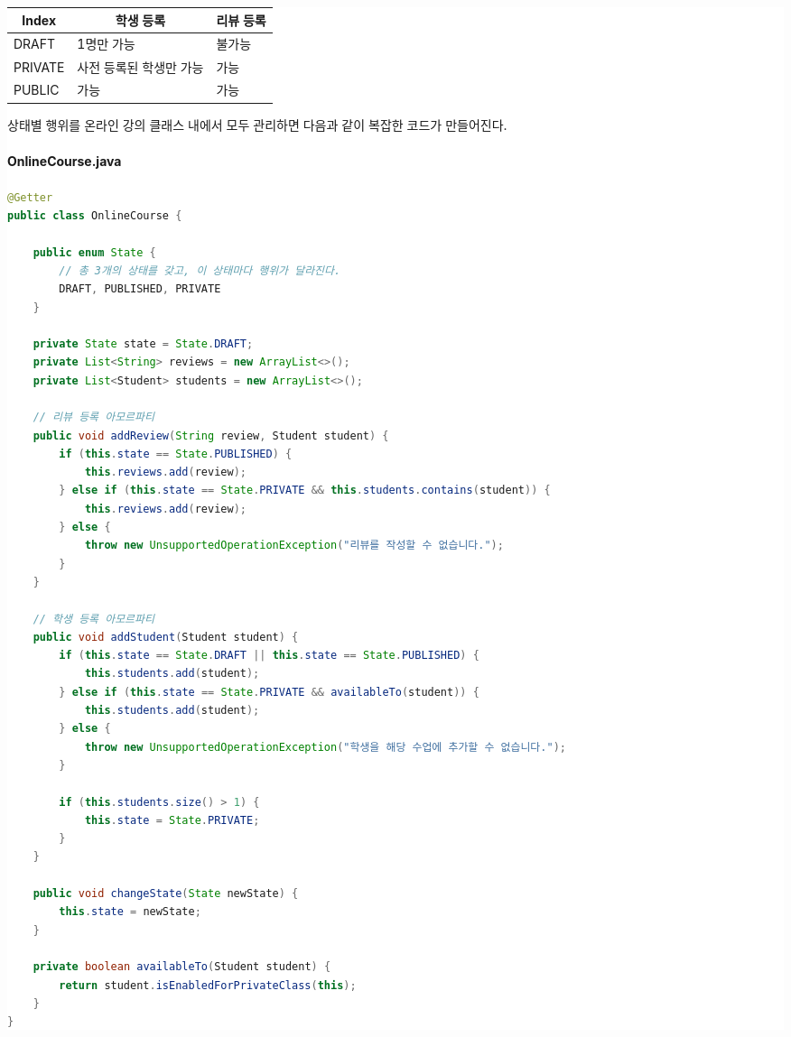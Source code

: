 | Index   | 학생 등록         | 리뷰 등록 |
|---------|---------------|-------|
| DRAFT   | 1명만 가능        | 불가능   |
| PRIVATE | 사전 등록된 학생만 가능 | 가능    |
| PUBLIC  | 가능            | 가능    |

상태별 행위를 온라인 강의 클래스 내에서 모두 관리하면 다음과 같이 복잡한 코드가 만들어진다.
#### OnlineCourse.java
```java
@Getter
public class OnlineCourse {

    public enum State {
        // 총 3개의 상태를 갖고, 이 상태마다 행위가 달라진다.
        DRAFT, PUBLISHED, PRIVATE
    }

    private State state = State.DRAFT;
    private List<String> reviews = new ArrayList<>();
    private List<Student> students = new ArrayList<>();

    // 리뷰 등록 아모르파티 
    public void addReview(String review, Student student) {
        if (this.state == State.PUBLISHED) {
            this.reviews.add(review);
        } else if (this.state == State.PRIVATE && this.students.contains(student)) {
            this.reviews.add(review);
        } else {
            throw new UnsupportedOperationException("리뷰를 작성할 수 없습니다.");
        }
    }

    // 학생 등록 아모르파티
    public void addStudent(Student student) {
        if (this.state == State.DRAFT || this.state == State.PUBLISHED) {
            this.students.add(student);
        } else if (this.state == State.PRIVATE && availableTo(student)) {
            this.students.add(student);
        } else {
            throw new UnsupportedOperationException("학생을 해당 수업에 추가할 수 없습니다.");
        }

        if (this.students.size() > 1) {
            this.state = State.PRIVATE;
        }
    }

    public void changeState(State newState) {
        this.state = newState;
    }
    
    private boolean availableTo(Student student) {
        return student.isEnabledForPrivateClass(this);
    }
}
```
